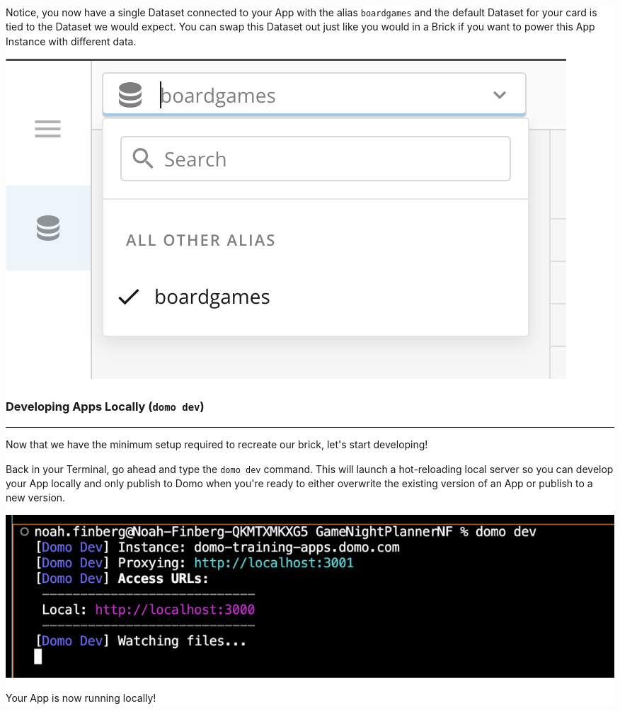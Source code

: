 Notice, you now have a single Dataset connected to your App with the alias `boardgames` and the default Dataset for your card is tied to the Dataset we would expect. You can swap this Dataset out just like you would in a Brick if you want to power this App Instance with different data.

![Screenshot 2024-03-22 at 7.28.47 PM.png](<../../assets/images/Screenshot 2024-03-22 at 7.28.47 PM.png>)

### Developing Apps Locally (`domo dev`)
---

Now that we have the minimum setup required to recreate our brick, let's start developing!

Back in your Terminal, go ahead and type the `domo dev` command. This will launch a hot-reloading local server so you can develop your App locally and only publish to Domo when you're ready to either overwrite the existing version of an App or publish to a new version.

![Screenshot 2024-03-22 at 7.31.42 PM.png](<../../assets/images/Screenshot 2024-03-22 at 7.31.42 PM.png>)

Your App is now running locally!
